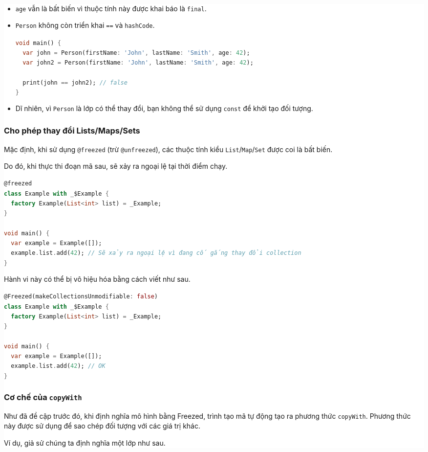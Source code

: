 - `age` vẫn là bất biến vì thuộc tính này được khai báo là `final`.
- `Person` không còn triển khai `==` và `hashCode`.

  ```dart
  void main() {
    var john = Person(firstName: 'John', lastName: 'Smith', age: 42);
    var john2 = Person(firstName: 'John', lastName: 'Smith', age: 42);

    print(john == john2); // false
  }
  ```

- Dĩ nhiên, vì `Person` là lớp có thể thay đổi, bạn không thể sử dụng `const` để khởi tạo đối tượng.

### Cho phép thay đổi Lists/Maps/Sets

Mặc định, khi sử dụng `@freezed` (trừ `@unfreezed`), các thuộc tính kiểu `List`/`Map`/`Set` được coi là bất biến.

Do đó, khi thực thi đoạn mã sau, sẽ xảy ra ngoại lệ tại thời điểm chạy.

```dart
@freezed
class Example with _$Example {
  factory Example(List<int> list) = _Example;
}

void main() {
  var example = Example([]);
  example.list.add(42); // Sẽ xảy ra ngoại lệ vì đang cố gắng thay đổi collection
}
```

Hành vi này có thể bị vô hiệu hóa bằng cách viết như sau.

```dart
@Freezed(makeCollectionsUnmodifiable: false)
class Example with _$Example {
  factory Example(List<int> list) = _Example;
}

void main() {
  var example = Example([]);
  example.list.add(42); // OK
}
```

### Cơ chế của `copyWith`

Như đã đề cập trước đó, khi định nghĩa mô hình bằng Freezed, trình tạo mã tự động tạo ra phương thức `copyWith`.
Phương thức này được sử dụng để sao chép đối tượng với các giá trị khác.

Ví dụ, giả sử chúng ta định nghĩa một lớp như sau.
